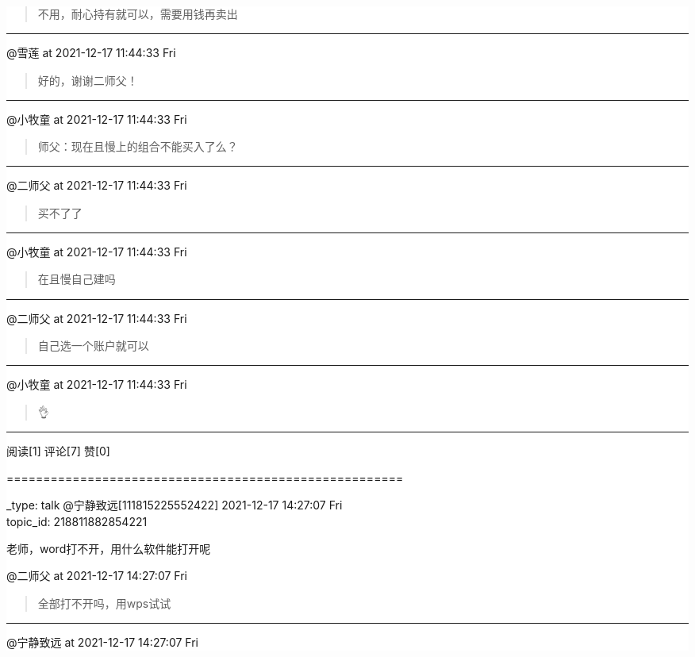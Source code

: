 > 不用，耐心持有就可以，需要用钱再卖出

----------

@雪莲 at 2021-12-17 11:44:33 Fri

> 好的，谢谢二师父！

----------

@小牧童 at 2021-12-17 11:44:33 Fri

> 师父：现在且慢上的组合不能买入了么？

----------

@二师父 at 2021-12-17 11:44:33 Fri

> 买不了了

----------

@小牧童 at 2021-12-17 11:44:33 Fri

> 在且慢自己建吗

----------

@二师父 at 2021-12-17 11:44:33 Fri

> 自己选一个账户就可以

----------

@小牧童 at 2021-12-17 11:44:33 Fri

> 👌

----------



阅读[1]  评论[7]  赞[0] 

======================================================






_type: talk
@宁静致远[111815225552422]
2021-12-17 14:27:07 Fri  
topic_id: 218811882854221

老师，word打不开，用什么软件能打开呢

@二师父 at 2021-12-17 14:27:07 Fri

> 全部打不开吗，用wps试试

----------

@宁静致远 at 2021-12-17 14:27:07 Fri
